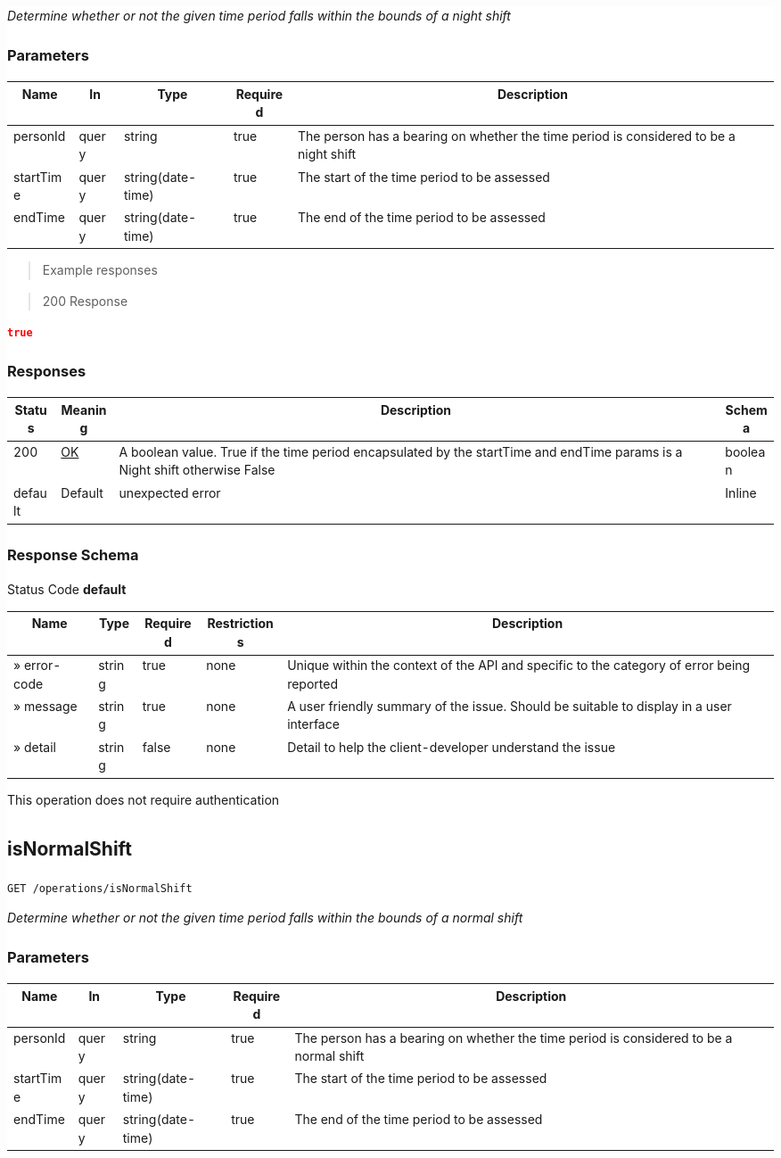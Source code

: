 *Determine whether or not the given time period falls within the bounds of a night shift*

<h3 id="isnightshift-parameters">Parameters</h3>

|Name|In|Type|Required|Description|
|---|---|---|---|---|
|personId|query|string|true|The person has a bearing on whether the time period is considered to be a night shift|
|startTime|query|string(date-time)|true|The start of the time period to be assessed|
|endTime|query|string(date-time)|true|The end of the time period to be assessed|

> Example responses

> 200 Response

```json
true
```

<h3 id="isnightshift-responses">Responses</h3>

|Status|Meaning|Description|Schema|
|---|---|---|---|
|200|[OK](https://tools.ietf.org/html/rfc7231#section-6.3.1)|A boolean value. True if the time period encapsulated by the startTime and endTime params is a Night shift otherwise False|boolean|
|default|Default|unexpected error|Inline|

<h3 id="isnightshift-responseschema">Response Schema</h3>

Status Code **default**

|Name|Type|Required|Restrictions|Description|
|---|---|---|---|---|
|» error-code|string|true|none|Unique within the context of the API and specific to the category of error being reported|
|» message|string|true|none|A user friendly summary of the issue. Should be suitable to display in a user interface|
|» detail|string|false|none|Detail to help the client-developer understand the issue|

<aside class="success">
This operation does not require authentication
</aside>

## isNormalShift

<a id="opIdisNormalShift"></a>

`GET /operations/isNormalShift`

*Determine whether or not the given time period falls within the bounds of a normal shift*

<h3 id="isnormalshift-parameters">Parameters</h3>

|Name|In|Type|Required|Description|
|---|---|---|---|---|
|personId|query|string|true|The person has a bearing on whether the time period is considered to be a normal shift|
|startTime|query|string(date-time)|true|The start of the time period to be assessed|
|endTime|query|string(date-time)|true|The end of the time period to be assessed|
